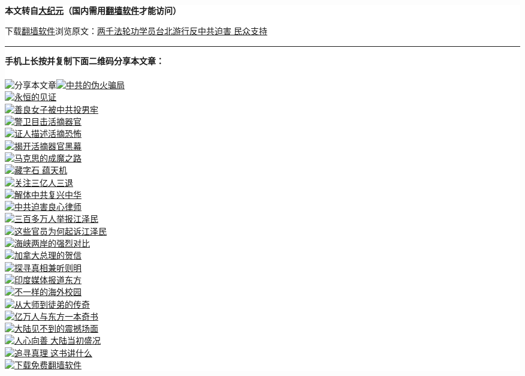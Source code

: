 <strong>本文转自<a href="https://www.epochtimes.com">大纪元</a>（国内需用<a href="https://github.com/19920513/www/blob/master/README.md#8">翻墙软件</a>才能访问）</strong><p>下载<a href="https://github.com/19920513/www/blob/master/README.md#8">翻墙软件</a>浏览原文：<a href="https://www.epochtimes.com/gb/18/7/14/n10562779.htm">两千法轮功学员台北游行反中共迫害 民众支持</a></p><hr>

<strong>手机上长按并复制下面二维码分享本文章：</strong><br><br><img src="https://chart.apis.google.com/chart?cht=qr&chs=240x240&choe=UTF-8&chld=M|2&chl=https://github.com/19920513/djy/blob/master/gb/18/7/14/n10562779.md%231" title="分享本文章"></td><td VALIGN=TOP><a href="https://github.com/19920513/djy/blob/master/gb/16/1/21/n4622075.md?dfh#1" target="_blank"><img src="https://raw.githubusercontent.com/19920513/djy/master/gb/300/wei-f1.jpg" title="中共的伪火骗局"  alt="中共的伪火骗局"></a><br><a href="https://github.com/19920513/www/blob/master/README.md?dfh#9" target="_blank"><img src="https://raw.githubusercontent.com/19920513/djy/master/gb/300/yong-h.jpg" title="永恒的见证"  alt="永恒的见证"></a><br><a href="https://github.com/19920513/djy/blob/master/gb/13/9/29/n3974789.md?dfh#1" target="_blank"><img src="https://raw.githubusercontent.com/19920513/djy/master/gb/300/shang-lnz.jpg" title="善良女子被中共投男牢"  alt="善良女子被中共投男牢"></a><br><a href="https://github.com/19920513/djy/blob/master/gb/16/3/16/n4663449.md?dfh#1" target="_blank"><img src="https://raw.githubusercontent.com/19920513/djy/master/gb/300/huo-z3.jpg" title="警卫目击活摘器官"  alt="警卫目击活摘器官"></a><br><a href="https://github.com/19920513/djy/blob/master/gb/16/8/7/n8177641.md?dfh#1" target="_blank"><img src="https://raw.githubusercontent.com/19920513/djy/master/gb/300/huo-z4.jpg" title="证人描述活摘恐怖"  alt="证人描述活摘恐怖"></a><br><a href="https://github.com/19920513/djy/blob/master/gb/10/4/19/n2881569.md?dfh#1" target="_blank"><img src="https://raw.githubusercontent.com/19920513/djy/master/gb/300/huo-z1.jpg" title="揭开活摘器官黑幕"  alt="揭开活摘器官黑幕"></a><br><a href="https://github.com/19920513/djy/blob/master/gb/10/11/7/n3077476.md?dfh#1" target="_blank"><img src="https://raw.githubusercontent.com/19920513/djy/master/gb/300/ma-ks.jpg" title="马克思的成魔之路"  alt="马克思的成魔之路"></a><br><a href="https://github.com/19920513/djy/blob/master/gb/14/6/9/n4173977.md?dfh#1" target="_blank"><img src="https://raw.githubusercontent.com/19920513/djy/master/gb/300/chang-zs.jpg" title="藏字石 蕴天机"  alt="藏字石 蕴天机"></a><br><a href="https://github.com/19920513/djy/blob/master/gb/18/5/10/n10381511.md?dfh#1" target="_blank"><img src="https://raw.githubusercontent.com/19920513/djy/master/gb/300/st1.jpg" title="关注三亿人三退"  alt="关注三亿人三退"></a><br><a href="https://github.com/19920513/djy/blob/master/gb/18/3/21/n10237682.md?dfh#1" target="_blank"><img src="https://raw.githubusercontent.com/19920513/djy/master/gb/300/jie-t.jpg" title="解体中共复兴中华"  alt="解体中共复兴中华"></a><br><a href="https://github.com/19920513/djy/blob/master/gb/9/2/9/n2422991.md?dfh#1" target="_blank"><img src="https://raw.githubusercontent.com/19920513/djy/master/gb/300/gao-zs.jpg" title="中共迫害良心律师"  alt="中共迫害良心律师"></a><br><a href="https://github.com/19920513/djy/blob/master/gb/18/12/9/n10900044.md?dfh#1" target="_blank"><img src="https://raw.githubusercontent.com/19920513/djy/master/gb/300/sj1.jpg" title="三百多万人举报江泽民"  alt="三百多万人举报江泽民"></a><br><a href="https://github.com/19920513/djy/blob/master/gb/18/8/28/n10672014.md?dfh#1" target="_blank"><img src="https://raw.githubusercontent.com/19920513/djy/master/gb/300/sj2.jpg" title="这些官员为何起诉江泽民"  alt="这些官员为何起诉江泽民"></a><br><a href="https://github.com/19920513/djy/blob/master/gb/8/12/18/n2367165.md?dfh#1" target="_blank"><img src="https://raw.githubusercontent.com/19920513/djy/master/gb/300/liangan.jpg" title="海峡两岸的强烈对比"  alt="海峡两岸的强烈对比"></a><br><a href="https://github.com/19920513/djy/blob/master/gb/15/12/10/n4593139.md?dfh#1" target="_blank"><img src="https://raw.githubusercontent.com/19920513/djy/master/gb/300/jia-ndzl.jpg" title="加拿大总理的贺信"  alt="加拿大总理的贺信"></a><br><a href="https://github.com/19920513/djy/blob/master/gb/11/6/17/n3289382.md?dfh#1" target="_blank"><img src="https://raw.githubusercontent.com/19920513/djy/master/gb/300/xiao-wd.jpg" title="探寻真相兼听则明"  alt="探寻真相兼听则明"></a><br><a href="https://github.com/19920513/djy/blob/master/gb/18/10/27/n10812623.md?dfh#1" target="_blank"><img src="https://raw.githubusercontent.com/19920513/djy/master/gb/300/yindu.jpg" title="印度媒体报道东方"  alt="印度媒体报道东方"></a><br><a href="https://github.com/19920513/djy/blob/master/gb/18/6/9/n10469652.md?dfh#1" target="_blank"><img src="https://raw.githubusercontent.com/19920513/djy/master/gb/300/xie-j.jpg" title="不一样的海外校园"  alt="不一样的海外校园"></a><br><a href="https://github.com/19920513/djy/blob/master/gb/7/4/5/n1669415.md?dfh#1" target="_blank"><img src="https://raw.githubusercontent.com/19920513/djy/master/gb/300/li-up.jpg" title="从大师到徒弟的传奇"  alt="从大师到徒弟的传奇"></a><br><a href="https://github.com/19920513/djy/blob/master/gb/17/5/26/n9191512.md?dfh#1" target="_blank"><img src="https://raw.githubusercontent.com/19920513/djy/master/gb/300/zfl2.jpg" title="亿万人与东方一本奇书"  alt="亿万人与东方一本奇书"></a><br><a href="https://github.com/19920513/djy/blob/master/gb/13/11/27/n4020290.md?dfh#1" target="_blank"><img src="https://raw.githubusercontent.com/19920513/djy/master/gb/300/zhen-h.jpg" title="大陆见不到的震撼场面"  alt="大陆见不到的震撼场面"></a><br><a href="https://github.com/19920513/djy/blob/master/gb/15/7/17/n4482910.md?dfh#1" target="_blank"><img src="https://raw.githubusercontent.com/19920513/djy/master/gb/300/dalu-sk.jpg" title="人心向善 大陆当初盛况"  alt="人心向善 大陆当初盛况"></a><br><a href="https://github.com/19920513/djy/blob/master/gb/19/1/5/n10955468.md?dfh#1" target="_blank"><img src="https://raw.githubusercontent.com/19920513/djy/master/gb/300/zfl1.jpg" title="追寻真理 这书讲什么"  alt="追寻真理 这书讲什么"></a><br><a href="https://github.com/19920513/www/blob/master/README.md?dfh#1" target="_blank"><img src="https://raw.githubusercontent.com/19920513/djy/master/gb/300/fq1.jpg" title="下载免费翻墙软件"  alt="下载免费翻墙软件"></a><br></td></tr></table>
